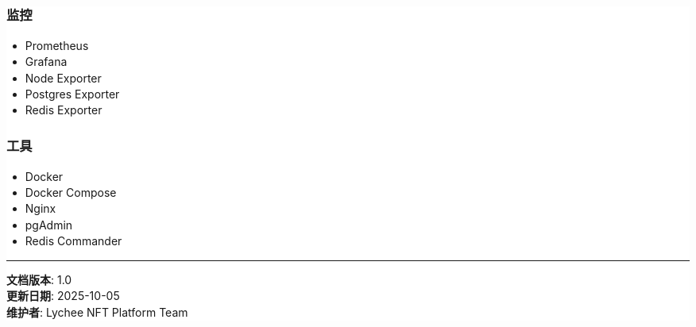 ### 监控
- Prometheus
- Grafana
- Node Exporter
- Postgres Exporter
- Redis Exporter

### 工具
- Docker
- Docker Compose
- Nginx
- pgAdmin
- Redis Commander

---

**文档版本**: 1.0  
**更新日期**: 2025-10-05  
**维护者**: Lychee NFT Platform Team
